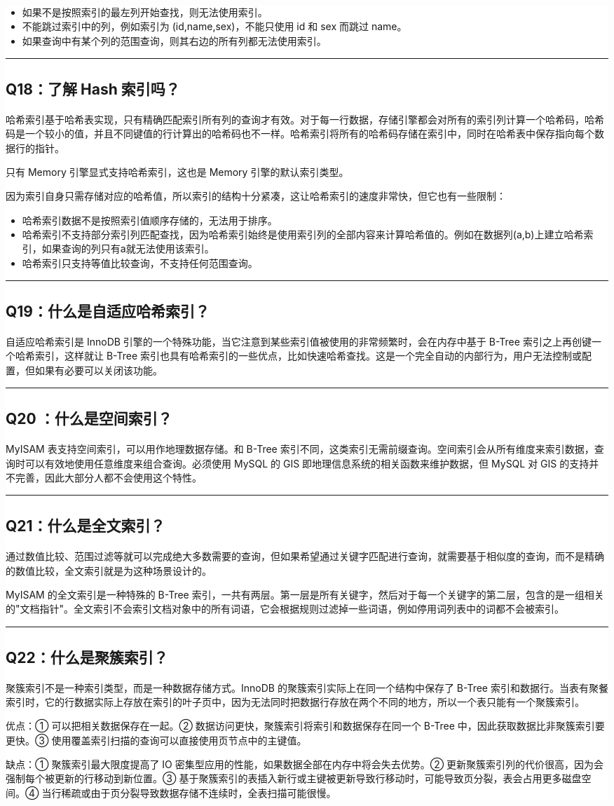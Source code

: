 - 如果不是按照索引的最左列开始查找，则无法使用索引。
- 不能跳过索引中的列，例如索引为 (id,name,sex)，不能只使用 id 和 sex 而跳过 name。
- 如果查询中有某个列的范围查询，则其右边的所有列都无法使用索引。

------

## Q18：了解 Hash 索引吗？

哈希索引基于哈希表实现，只有精确匹配索引所有列的查询才有效。对于每一行数据，存储引擎都会对所有的索引列计算一个哈希码，哈希码是一个较小的值，并且不同键值的行计算出的哈希码也不一样。哈希索引将所有的哈希码存储在索引中，同时在哈希表中保存指向每个数据行的指针。

只有 Memory 引擎显式支持哈希索引，这也是 Memory 引擎的默认索引类型。

因为索引自身只需存储对应的哈希值，所以索引的结构十分紧凑，这让哈希索引的速度非常快，但它也有一些限制：

- 哈希索引数据不是按照索引值顺序存储的，无法用于排序。
- 哈希索引不支持部分索引列匹配查找，因为哈希索引始终是使用索引列的全部内容来计算哈希值的。例如在数据列(a,b)上建立哈希索引，如果查询的列只有a就无法使用该索引。
- 哈希索引只支持等值比较查询，不支持任何范围查询。

------

## Q19：什么是自适应哈希索引？

自适应哈希索引是 InnoDB 引擎的一个特殊功能，当它注意到某些索引值被使用的非常频繁时，会在内存中基于 B-Tree 索引之上再创键一个哈希索引，这样就让 B-Tree 索引也具有哈希索引的一些优点，比如快速哈希查找。这是一个完全自动的内部行为，用户无法控制或配置，但如果有必要可以关闭该功能。

------

## Q20 ：什么是空间索引？

MyISAM 表支持空间索引，可以用作地理数据存储。和 B-Tree 索引不同，这类索引无需前缀查询。空间索引会从所有维度来索引数据，查询时可以有效地使用任意维度来组合查询。必须使用 MySQL 的 GIS 即地理信息系统的相关函数来维护数据，但 MySQL 对 GIS 的支持并不完善，因此大部分人都不会使用这个特性。

------

## Q21：什么是全文索引？

通过数值比较、范围过滤等就可以完成绝大多数需要的查询，但如果希望通过关键字匹配进行查询，就需要基于相似度的查询，而不是精确的数值比较，全文索引就是为这种场景设计的。

MyISAM 的全文索引是一种特殊的 B-Tree 索引，一共有两层。第一层是所有关键字，然后对于每一个关键字的第二层，包含的是一组相关的"文档指针"。全文索引不会索引文档对象中的所有词语，它会根据规则过滤掉一些词语，例如停用词列表中的词都不会被索引。

------

## Q22：什么是聚簇索引？

聚簇索引不是一种索引类型，而是一种数据存储方式。InnoDB 的聚簇索引实际上在同一个结构中保存了 B-Tree 索引和数据行。当表有聚餐索引时，它的行数据实际上存放在索引的叶子页中，因为无法同时把数据行存放在两个不同的地方，所以一个表只能有一个聚簇索引。

优点：① 可以把相关数据保存在一起。② 数据访问更快，聚簇索引将索引和数据保存在同一个 B-Tree 中，因此获取数据比非聚簇索引要更快。③ 使用覆盖索引扫描的查询可以直接使用页节点中的主键值。

缺点：① 聚簇索引最大限度提高了 IO 密集型应用的性能，如果数据全部在内存中将会失去优势。② 更新聚簇索引列的代价很高，因为会强制每个被更新的行移动到新位置。③ 基于聚簇索引的表插入新行或主键被更新导致行移动时，可能导致页分裂，表会占用更多磁盘空间。④ 当行稀疏或由于页分裂导致数据存储不连续时，全表扫描可能很慢。
